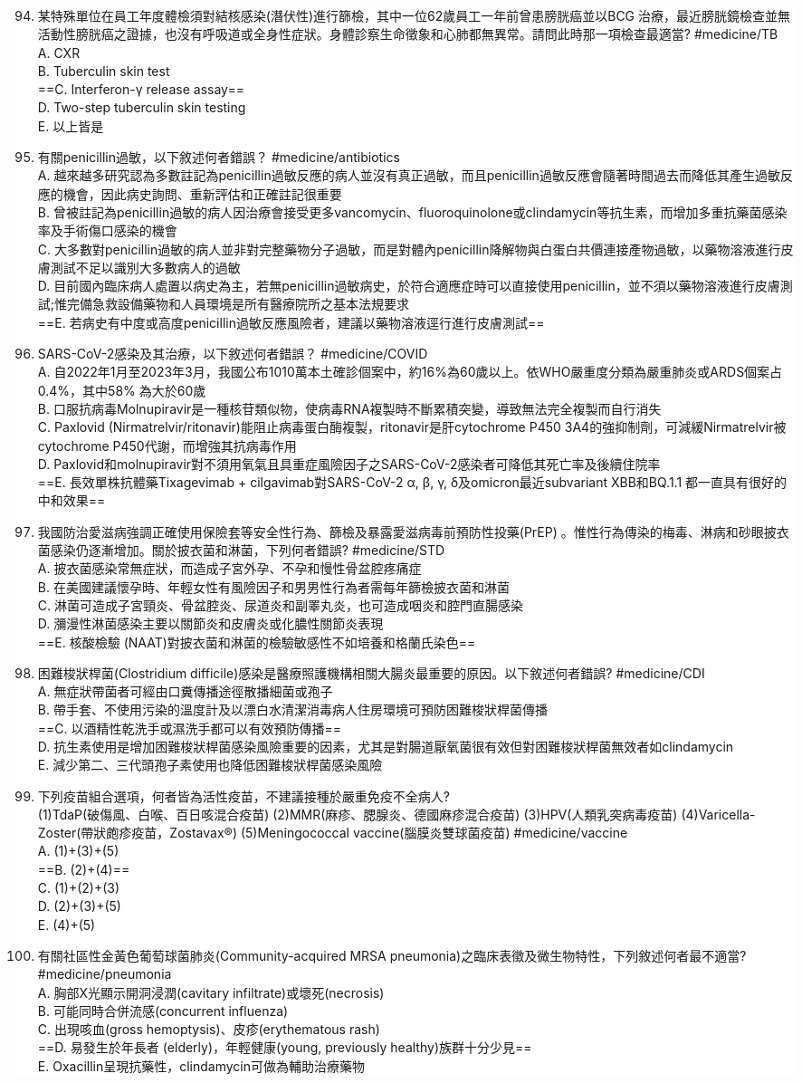 94. 某特殊單位在員工年度體檢須對結核感染(潛伏性)進行篩檢，其中一位62歲員工一年前曾患膀胱癌並以BCG 治療，最近膀胱鏡檢查並無活動性膀胱癌之證據，也沒有呼吸道或全身性症狀。身體診察生命徵象和心肺都無異常。請問此時那一項檢查最適當? #medicine/TB   
A. CXR  
B. Tuberculin skin test  
==C. Interferon-γ release assay==  
D. Two-step tuberculin skin testing  
E. 以上皆是  
  
95. 有關penicillin過敏，以下敘述何者錯誤？ #medicine/antibiotics   
A. 越來越多研究認為多數註記為penicillin過敏反應的病人並沒有真正過敏，而且penicillin過敏反應會隨著時間過去而降低其產生過敏反應的機會，因此病史詢問、重新評估和正確註記很重要  
B. 曾被註記為penicillin過敏的病人因治療會接受更多vancomycin、fluoroquinolone或clindamycin等抗生素，而增加多重抗藥菌感染率及手術傷口感染的機會  
C. 大多數對penicillin過敏的病人並非對完整藥物分子過敏，而是對體內penicillin降解物與白蛋白共價連接產物過敏，以藥物溶液進行皮膚測試不足以識別大多數病人的過敏  
D. 目前國內臨床病人處置以病史為主，若無penicillin過敏病史，於符合適應症時可以直接使用penicillin，並不須以藥物溶液進行皮膚測試;惟完備急救設備藥物和人員環境是所有醫療院所之基本法規要求  
==E. 若病史有中度或高度penicillin過敏反應風險者，建議以藥物溶液逕行進行皮膚測試==  
  
96. SARS-CoV-2感染及其治療，以下敘述何者錯誤？ #medicine/COVID   
A. 自2022年1月至2023年3月，我國公布1010萬本土確診個案中，約16%為60歲以上。依WHO嚴重度分類為嚴重肺炎或ARDS個案占0.4%，其中58% 為大於60歲  
B. 口服抗病毒Molnupiravir是一種核苷類似物，使病毒RNA複製時不斷累積突變，導致無法完全複製而自行消失  
C. Paxlovid (Nirmatrelvir/ritonavir)能阻止病毒蛋白酶複製，ritonavir是肝cytochrome P450 3A4的強抑制劑，可減緩Nirmatrelvir被cytochrome P450代謝，而增強其抗病毒作用  
D. Paxlovid和molnupiravir對不須用氧氣且具重症風險因子之SARS-CoV-2感染者可降低其死亡率及後續住院率  
==E. 長效單株抗體藥Tixagevimab + cilgavimab對SARS-CoV-2 α, β, γ, δ及omicron最近subvariant XBB和BQ.1.1 都一直具有很好的中和效果==  
  
97. 我國防治愛滋病強調正確使用保險套等安全性行為、篩檢及暴露愛滋病毒前預防性投藥(PrEP) 。惟性行為傳染的梅毒、淋病和砂眼披衣菌感染仍逐漸增加。關於披衣菌和淋菌，下列何者錯誤? #medicine/STD  
A. 披衣菌感染常無症狀，而造成子宮外孕、不孕和慢性骨盆腔疼痛症  
B. 在美國建議懷孕時、年輕女性有風險因子和男男性行為者需每年篩檢披衣菌和淋菌  
C. 淋菌可造成子宮頸炎、骨盆腔炎、尿道炎和副睪丸炎，也可造成咽炎和腔門直腸感染  
D. 瀰漫性淋菌感染主要以關節炎和皮膚炎或化膿性關節炎表現  
==E. 核酸檢驗 (NAAT)對披衣菌和淋菌的檢驗敏感性不如培養和格蘭氏染色==  
  
98. 困難梭狀桿菌(Clostridium difficile)感染是醫療照護機構相關大腸炎最重要的原因。以下敘述何者錯誤? #medicine/CDI   
A. 無症狀帶菌者可經由口糞傳播途徑散播細菌或孢子  
B. 帶手套、不使用污染的溫度計及以漂白水清潔消毒病人住房環境可預防困難梭狀桿菌傳播  
==C. 以酒精性乾洗手或濕洗手都可以有效預防傳播==  
D. 抗生素使用是增加困難梭狀桿菌感染風險重要的因素，尤其是對腸道厭氧菌很有效但對困難梭狀桿菌無效者如clindamycin  
E. 減少第二、三代頭孢子素使用也降低困難梭狀桿菌感染風險  
  
99. 下列疫苗組合選項，何者皆為活性疫苗，不建議接種於嚴重免疫不全病人?  
(1)TdaP(破傷風、白喉、百日咳混合疫苗) (2)MMR(麻疹、腮腺炎、德國麻疹混合疫苗) (3)HPV(人類乳突病毒疫苗) (4)Varicella-Zoster(帶狀皰疹疫苗，Zostavax®)  (5)Meningococcal vaccine(腦膜炎雙球菌疫苗) #medicine/vaccine   
A. (1)+(3)+(5)  
==B. (2)+(4)==  
C. (1)+(2)+(3)  
D. (2)+(3)+(5)  
E. (4)+(5)  
  
100. 有關社區性金黃色葡萄球菌肺炎(Community-acquired MRSA pneumonia)之臨床表徵及微生物特性，下列敘述何者最不適當? #medicine/pneumonia   
A. 胸部X光顯示開洞浸潤(cavitary infiltrate)或壞死(necrosis)  
B. 可能同時合併流感(concurrent influenza)  
C. 出現咳血(gross hemoptysis)、皮疹(erythematous rash)  
==D. 易發生於年長者 (elderly)，年輕健康(young, previously healthy)族群十分少見==  
E. Oxacillin呈現抗藥性，clindamycin可做為輔助治療藥物  
  